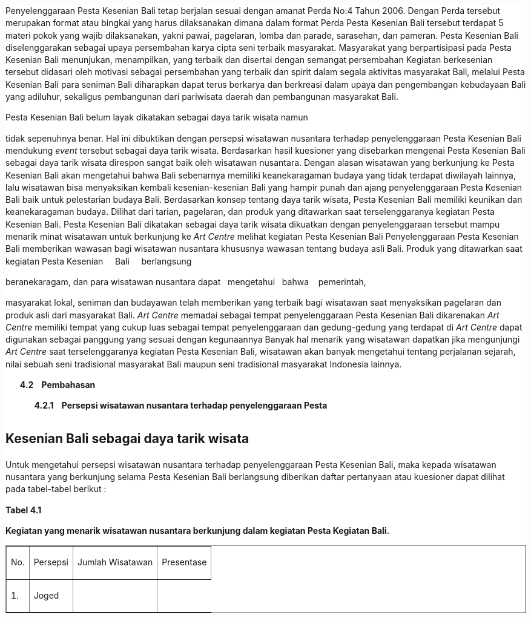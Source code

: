 <p><span class="font4">Penyelenggaraan Pesta Kesenian Bali tetap berjalan sesuai dengan amanat Perda No:4 Tahun 2006. Dengan Perda tersebut merupakan format atau bingkai yang harus dilaksanakan dimana dalam format Perda Pesta Kesenian Bali tersebut terdapat 5 materi pokok yang wajib dilaksanakan, yakni pawai, pagelaran, lomba dan parade, sarasehan, dan pameran. Pesta Kesenian Bali diselenggarakan sebagai upaya persembahan karya cipta seni terbaik masyarakat. Masyarakat yang berpartisipasi pada Pesta Kesenian Bali menunjukan, menampilkan, yang terbaik dan disertai dengan semangat persembahan Kegiatan berkesenian tersebut didasari oleh motivasi sebagai persembahan yang terbaik dan spirit dalam segala aktivitas masyarakat Bali, melalui Pesta Kesenian Bali para seniman Bali diharapkan dapat terus berkarya dan berkreasi dalam upaya dan pengembangan kebudayaan Bali yang adiluhur, sekaligus pembangunan dari pariwisata daerah dan pembangunan masyarakat Bali.</span></p>
<p><span class="font4">Pesta Kesenian Bali belum layak dikatakan sebagai daya tarik wisata namun</span></p>
<p><span class="font4">tidak sepenuhnya benar. Hal ini dibuktikan dengan persepsi wisatawan nusantara terhadap penyelenggaraan Pesta Kesenian Bali mendukung </span><span class="font4" style="font-style:italic;">event</span><span class="font4"> tersebut sebagai daya tarik wisata. Berdasarkan hasil kuesioner yang disebarkan mengenai Pesta Kesenian Bali sebagai daya tarik wisata direspon sangat baik oleh wisatawan nusantara. Dengan alasan wisatawan yang berkunjung ke Pesta Kesenian Bali akan mengetahui bahwa Bali sebenarnya memiliki keanekaragaman budaya yang tidak terdapat diwilayah lainnya, lalu wisatawan bisa menyaksikan kembali kesenian-kesenian Bali yang hampir punah dan ajang penyelenggaraan Pesta Kesenian Bali baik untuk pelestarian budaya Bali. Berdasarkan konsep tentang daya tarik wisata, Pesta Kesenian Bali memiliki keunikan dan keanekaragaman budaya. Dilihat dari tarian, pagelaran, dan produk yang ditawarkan saat terselenggaranya kegiatan Pesta Kesenian Bali. Pesta Kesenian Bali dikatakan sebagai daya tarik wisata dikuatkan dengan penyelenggaraan tersebut mampu menarik minat wisatawan untuk berkunjung ke </span><span class="font4" style="font-style:italic;">Art Centre</span><span class="font4"> melihat kegiatan Pesta Kesenian Bali Penyelenggaraan Pesta Kesenian Bali memberikan wawasan bagi wisatawan nusantara khususnya wawasan tentang budaya asli Bali. Produk yang ditawarkan saat kegiatan Pesta Kesenian &nbsp;&nbsp;&nbsp;&nbsp;Bali &nbsp;&nbsp;&nbsp;&nbsp;berlangsung</span></p>
<p><span class="font4">beranekaragam, dan para wisatawan nusantara dapat &nbsp;&nbsp;mengetahui &nbsp;&nbsp;bahwa &nbsp;&nbsp;&nbsp;pemerintah,</span></p>
<p><span class="font4">masyarakat lokal, seniman dan budayawan telah memberikan yang terbaik bagi wisatawan saat menyaksikan pagelaran dan produk asli dari masyarakat Bali. </span><span class="font4" style="font-style:italic;">Art Centre</span><span class="font4"> memadai sebagai tempat penyelenggaraan Pesta Kesenian Bali dikarenakan </span><span class="font4" style="font-style:italic;">Art Centre</span><span class="font4"> memiliki tempat yang cukup luas sebagai tempat penyelenggaraan dan gedung-gedung yang terdapat di </span><span class="font4" style="font-style:italic;">Art Centre</span><span class="font4"> dapat digunakan sebagai panggung yang sesuai dengan kegunaannya Banyak hal menarik yang wisatawan dapatkan jika mengunjungi </span><span class="font4" style="font-style:italic;">Art Centre</span><span class="font4"> saat terselenggaranya kegiatan Pesta Kesenian Bali, wisatawan akan banyak mengetahui tentang perjalanan sejarah, nilai sebuah seni tradisional masyarakat Bali maupun seni tradisional masyarakat Indonesia lainnya.</span></p>
<ul style="list-style:none;"><li>
<p><span class="font4" style="font-weight:bold;">4.2 &nbsp;&nbsp;&nbsp;Pembahasan</span></p>
<ul style="list-style:none;">
<li>
<p><span class="font4" style="font-weight:bold;">4.2.1 &nbsp;&nbsp;&nbsp;Persepsi wisatawan nusantara terhadap penyelenggaraan Pesta</span></p></li></ul></li></ul>
<h2><a name="bookmark10"></a><span class="font4" style="font-weight:bold;"><a name="bookmark11"></a>Kesenian Bali sebagai daya tarik wisata</span></h2>
<p><span class="font4">Untuk mengetahui persepsi wisatawan nusantara terhadap penyelenggaraan Pesta Kesenian Bali, maka kepada wisatawan nusantara yang berkunjung selama Pesta Kesenian Bali berlangsung diberikan daftar pertanyaan atau kuesioner dapat dilihat pada tabel-tabel berikut :</span></p>
<p><span class="font2" style="font-weight:bold;">Tabel 4.1</span></p>
<p><span class="font2" style="font-weight:bold;">Kegiatan yang menarik wisatawan nusantara berkunjung dalam kegiatan Pesta Kegiatan Bali.</span></p>
<table border="1">
<tr><td style="vertical-align:top;">
<p><span class="font2">No.</span></p></td><td style="vertical-align:top;">
<p><span class="font2">Persepsi</span></p></td><td style="vertical-align:bottom;">
<p><span class="font2">Jumlah Wisatawan</span></p></td><td style="vertical-align:top;">
<p><span class="font2">Presentase</span></p></td></tr>
<tr><td style="vertical-align:bottom;">
<p><span class="font2">1.</span></p></td><td style="vertical-align:bottom;">
<p><span class="font2">Joged</span></p></td><td style="vertical-align:bottom;">